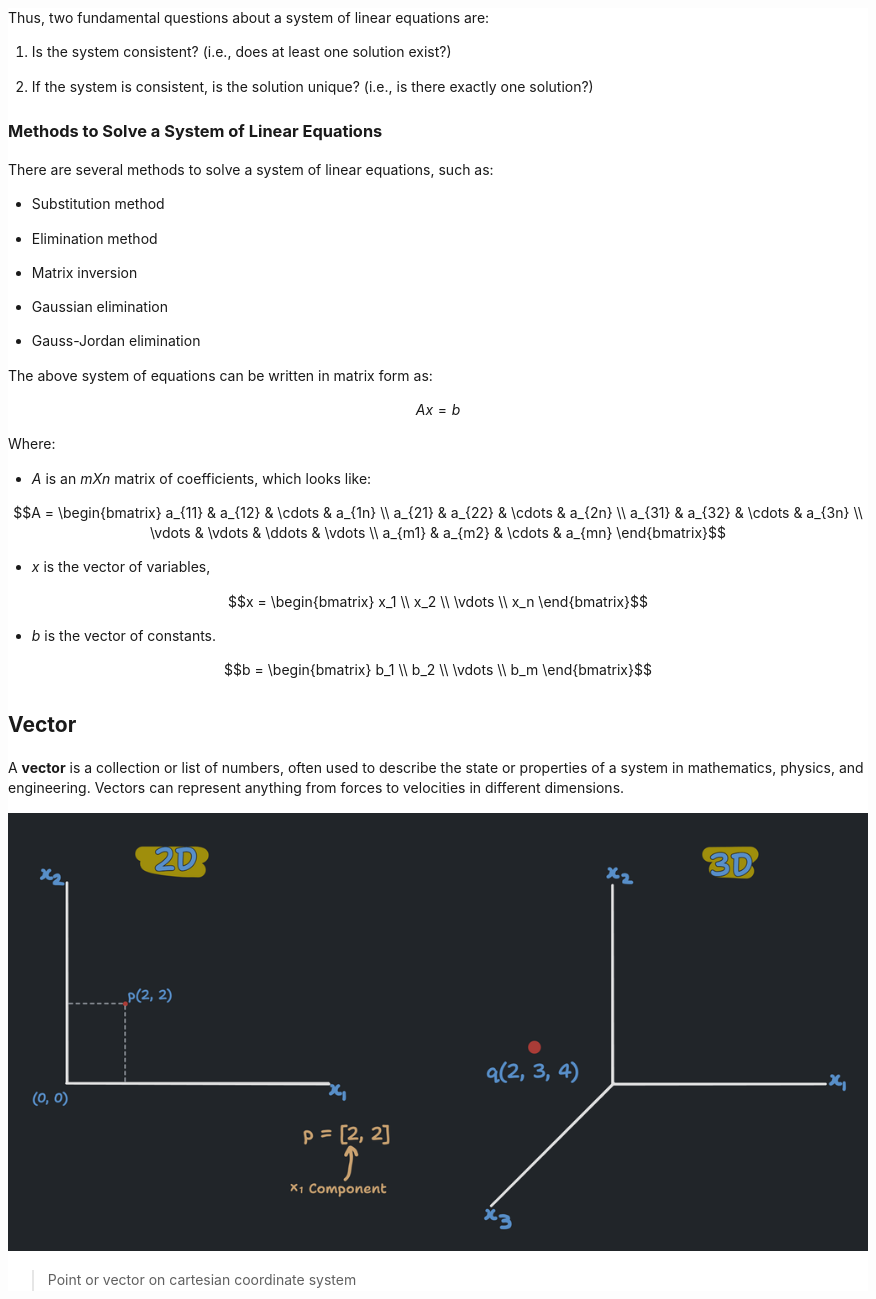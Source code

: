 Thus, two fundamental questions about a system of linear equations are:

1. Is the system consistent? (i.e., does at least one solution exist?)

2. If the system is consistent, is the solution unique? (i.e., is there exactly one solution?)

### Methods to Solve a System of Linear Equations

There are several methods to solve a system of linear equations, such as:

- Substitution method

- Elimination method

- Matrix inversion

- Gaussian elimination

- Gauss-Jordan elimination

The above system of equations can be written in matrix form as:

$$Ax = b$$

Where:

- $A$ is an $m X n$ matrix of coefficients, which looks like:

$$A = \begin{bmatrix} a_{11} & a_{12}  & \cdots & a_{1n} \\ a_{21} & a_{22} & \cdots & a_{2n} \\ a_{31} & a_{32} & \cdots & a_{3n} \\ \vdots & \vdots & \ddots & \vdots \\ a_{m1} & a_{m2} & \cdots & a_{mn} \end{bmatrix}$$

- $x$ is the vector of variables,

$$x = \begin{bmatrix} x_1 \\ x_2 \\ \vdots \\ x_n \end{bmatrix}$$

- $b$ is the vector of constants.

$$b = \begin{bmatrix} b_1 \\ b_2 \\ \vdots \\ b_m \end{bmatrix}$$ 



## Vector

A **vector** is a collection or list of numbers, often used to describe the state or properties of a system in mathematics, physics, and engineering. Vectors can represent anything from forces to velocities in different dimensions.

![Point or vector on cartesian coordinate system](./img/Point_vector.png)
>Point or vector on cartesian coordinate system